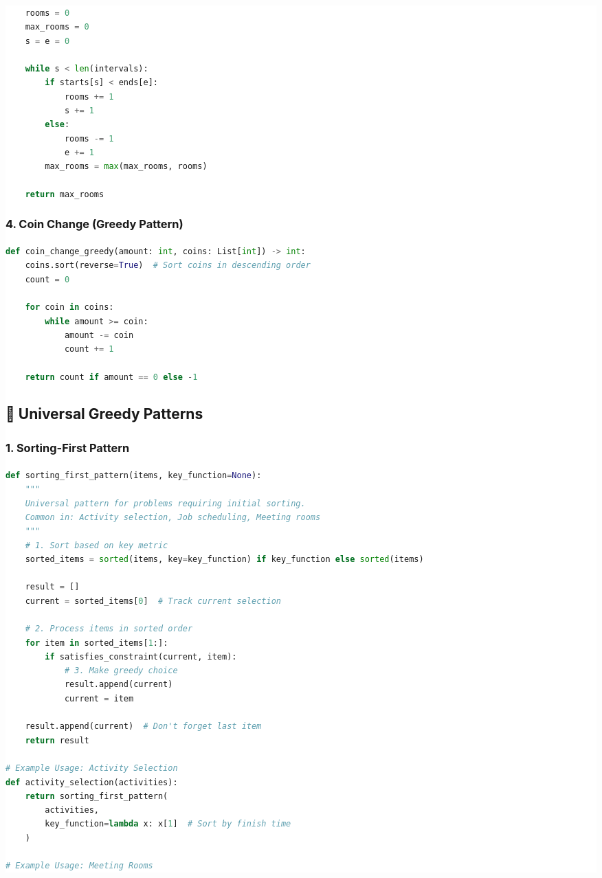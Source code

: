 ````python
    rooms = 0
    max_rooms = 0
    s = e = 0
    
    while s < len(intervals):
        if starts[s] < ends[e]:
            rooms += 1
            s += 1
        else:
            rooms -= 1
            e += 1
        max_rooms = max(max_rooms, rooms)
        
    return max_rooms
````
### 4. Coin Change (Greedy Pattern)
````python
def coin_change_greedy(amount: int, coins: List[int]) -> int:
    coins.sort(reverse=True)  # Sort coins in descending order
    count = 0
    
    for coin in coins:
        while amount >= coin:
            amount -= coin
            count += 1
            
    return count if amount == 0 else -1
````

## 🔄 Universal Greedy Patterns

### 1. Sorting-First Pattern
````python
def sorting_first_pattern(items, key_function=None):
    """
    Universal pattern for problems requiring initial sorting.
    Common in: Activity selection, Job scheduling, Meeting rooms
    """
    # 1. Sort based on key metric
    sorted_items = sorted(items, key=key_function) if key_function else sorted(items)
    
    result = []
    current = sorted_items[0]  # Track current selection
    
    # 2. Process items in sorted order
    for item in sorted_items[1:]:
        if satisfies_constraint(current, item):
            # 3. Make greedy choice
            result.append(current)
            current = item
            
    result.append(current)  # Don't forget last item
    return result

# Example Usage: Activity Selection
def activity_selection(activities):
    return sorting_first_pattern(
        activities,
        key_function=lambda x: x[1]  # Sort by finish time
    )

# Example Usage: Meeting Rooms
````